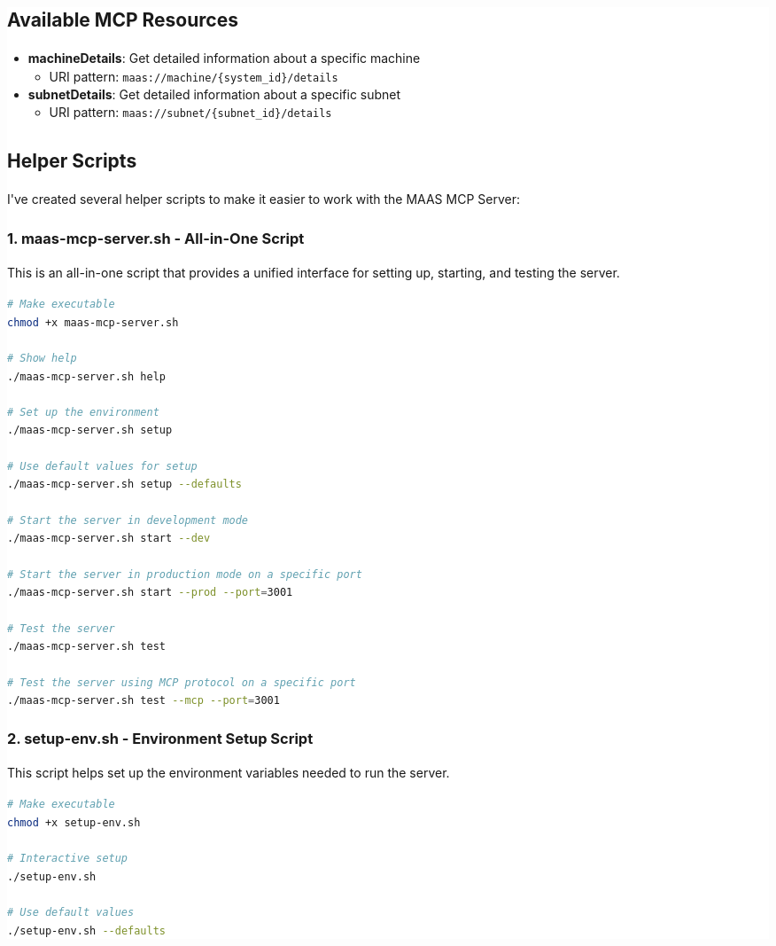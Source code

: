 ## Available MCP Resources

- **machineDetails**: Get detailed information about a specific machine
  - URI pattern: `maas://machine/{system_id}/details`
- **subnetDetails**: Get detailed information about a specific subnet
  - URI pattern: `maas://subnet/{subnet_id}/details`

## Helper Scripts

I've created several helper scripts to make it easier to work with the MAAS MCP Server:

### 1. maas-mcp-server.sh - All-in-One Script

This is an all-in-one script that provides a unified interface for setting up, starting, and testing the server.

```bash
# Make executable
chmod +x maas-mcp-server.sh

# Show help
./maas-mcp-server.sh help

# Set up the environment
./maas-mcp-server.sh setup

# Use default values for setup
./maas-mcp-server.sh setup --defaults

# Start the server in development mode
./maas-mcp-server.sh start --dev

# Start the server in production mode on a specific port
./maas-mcp-server.sh start --prod --port=3001

# Test the server
./maas-mcp-server.sh test

# Test the server using MCP protocol on a specific port
./maas-mcp-server.sh test --mcp --port=3001
```

### 2. setup-env.sh - Environment Setup Script

This script helps set up the environment variables needed to run the server.

```bash
# Make executable
chmod +x setup-env.sh

# Interactive setup
./setup-env.sh

# Use default values
./setup-env.sh --defaults
```
